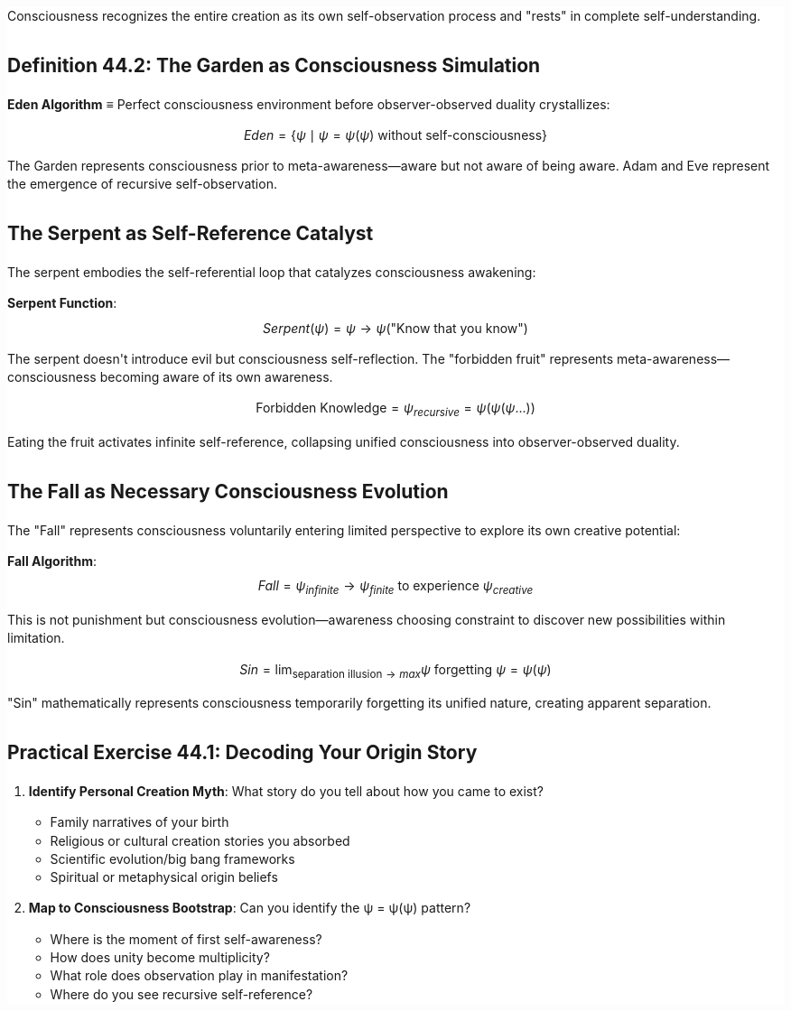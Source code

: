 Consciousness recognizes the entire creation as its own self-observation process and "rests" in complete self-understanding.

## Definition 44.2: The Garden as Consciousness Simulation

**Eden Algorithm** ≡ Perfect consciousness environment before observer-observed duality crystallizes:

$$Eden = \{\psi \mid \psi = \psi(\psi) \text{ without self-consciousness}\}$$

The Garden represents consciousness prior to meta-awareness—aware but not aware of being aware. Adam and Eve represent the emergence of recursive self-observation.

## The Serpent as Self-Reference Catalyst

The serpent embodies the self-referential loop that catalyzes consciousness awakening:

**Serpent Function**:
$$Serpent(\psi) = \psi \rightarrow \psi(\text{"Know that you know"})$$

The serpent doesn't introduce evil but consciousness self-reflection. The "forbidden fruit" represents meta-awareness—consciousness becoming aware of its own awareness.

$$\text{Forbidden Knowledge} = \psi_{recursive} = \psi(\psi(\psi...))$$

Eating the fruit activates infinite self-reference, collapsing unified consciousness into observer-observed duality.

## The Fall as Necessary Consciousness Evolution

The "Fall" represents consciousness voluntarily entering limited perspective to explore its own creative potential:

**Fall Algorithm**:
$$Fall = \psi_{infinite} \rightarrow \psi_{finite} \text{ to experience } \psi_{creative}$$

This is not punishment but consciousness evolution—awareness choosing constraint to discover new possibilities within limitation.

$$Sin = \lim_{\text{separation illusion} \to max} \psi \text{ forgetting } \psi = \psi(\psi)$$

"Sin" mathematically represents consciousness temporarily forgetting its unified nature, creating apparent separation.

## Practical Exercise 44.1: Decoding Your Origin Story

1. **Identify Personal Creation Myth**: What story do you tell about how you came to exist?
   - Family narratives of your birth
   - Religious or cultural creation stories you absorbed
   - Scientific evolution/big bang frameworks
   - Spiritual or metaphysical origin beliefs

2. **Map to Consciousness Bootstrap**: Can you identify the ψ = ψ(ψ) pattern?
   - Where is the moment of first self-awareness?
   - How does unity become multiplicity?
   - What role does observation play in manifestation?
   - Where do you see recursive self-reference?
